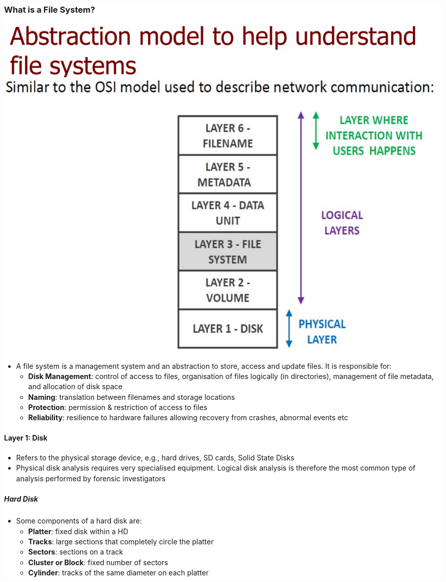 ### What is a File System?
![File System](img/disk-file-system.png)
- A file system is a management system and an abstraction to store, access and update files. It is responsible for:
  - **Disk Management**: control of access to files, organisation of files logically (in directories), management of file metadata, and allocation of disk space
  - **Naming**: translation between filenames and storage locations
  - **Protection**: permission & restriction of access to files
  - **Reliability**: resilience to hardware failures allowing recovery from crashes, abnormal events etc

#### Layer 1: Disk
- Refers to the physical storage device, e.g., hard drives, SD cards, Solid State Disks
- Physical disk analysis requires very specialised equipment. Logical disk analysis is therefore the most common type of analysis performed by forensic investigators

##### Hard Disk
- Some components of a hard disk are:
  - **Platter**: fixed disk within a HD
  - **Tracks**: large sections that completely circle the platter
  - **Sectors**: sections on a track
  - **Cluster or Block**: fixed number of sectors
  - **Cylinder**: tracks of the same diameter on each platter
